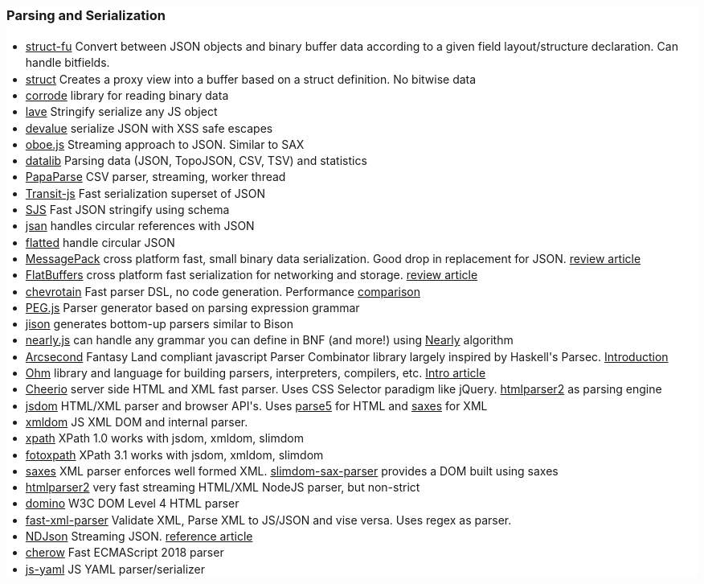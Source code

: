 ### Parsing and Serialization
* [struct-fu](https://github.com/natevw/struct-fu) Convert between JSON objects and binary buffer data according to a given field layout/structure declaration.  Can handle bitfields.
* [struct](https://github.com/xdenser/node-struct) Creates a proxy view into a buffer based on a struct definition.  No bitwise data
* [corrode](https://github.com/screeny05/corrode) library for reading binary data
* [lave](https://github.com/jed/lave) Stringify serialize any JS object
* [devalue](https://github.com/Rich-Harris/devalue) serialize JSON with XSS safe escapes
* [oboe.js](https://github.com/jimhigson/oboe.js) Streaming approach to JSON.  Similar to SAX
* [datalib](https://github.com/vega/datalib) Parsing data (JSON, TopoJSON, CSV, TSV) and statistics
* [PapaParse](https://github.com/mholt/PapaParse) CSV parser, streaming, worker thread
* [Transit-js](https://github.com/cognitect/transit-js) Fast serialization superset of JSON
* [SJS](https://github.com/lucagez/slow-json-stringify) Fast JSON stringify using schema
* [jsan](https://github.com/kolodny/jsan) handles circular references with JSON
* [flatted](https://github.com/WebReflection/flatted#flatted) handle circular JSON
* [MessagePack](https://msgpack.org/index.html) cross platform fast, small binary data serialization. Good drop in replacement for JSON. [review article](https://yuhui-lin.github.io/blog/2017/08/01/serialization)
* [FlatBuffers](https://github.com/google/flatbuffers) cross platform fast serialization for networking and storage.  [review article](https://yuhui-lin.github.io/blog/2017/08/01/serialization)
* [chevrotain](https://github.com/SAP/chevrotain) Fast parser DSL, no code generation.  Performance [comparison](https://sap.github.io/chevrotain/performance/)
* [PEG.js](http://pegjs.org/) Parser generator based on parsing expression grammar
* [jison](http://zaa.ch/jison/) generates bottom-up parsers similar to Bison
* [nearly.js](https://nearley.js.org/) can handle any grammar you can define in BNF (and more!) using [Nearly](https://en.wikipedia.org/wiki/Earley_parser) algorithm
* [Arcsecond](https://github.com/francisrstokes/arcsecond) Fantasy Land compliant javascript Parser Combinator library largely inspired by Haskell's Parsec.  [Introduction](https://hackernoon.com/arcsecond-parsing-in-javascript-made-easy-af1894bdcec9)
* [Ohm](https://github.com/cdglabs/ohm) library and language for building parsers, interpreters, compilers, etc. [Intro article](https://www.pubnub.com/blog/2016-08-30-javascript-parser-ohm-makes-creating-a-programming-language-easy/)
* [Cheerio](https://cheerio.js.org/) server side HTML and XML fast parser.  Uses CSS Selector paradigm like jQuery. [htmlparser2](https://github.com/fb55/htmlparser2) as parsing engine
* [jsdom](https://github.com/jsdom/jsdom) HTML/XML parser and browser API's. Uses [parse5](https://github.com/inikulin/parse5) for HTML and [saxes](https://github.com/lddubeau/saxes) for XML 
* [xmldom](https://github.com/jindw/xmldom) JS XML DOM and internal parser.  
* [xpath](https://github.com/goto100/xpath) XPath 1.0 works with jsdom, xmldom, slimdom
* [fotoxpath](https://github.com/FontoXML/fontoxpath) XPath 3.1 works with jsdom, xmldom, slimdom
* [saxes](https://github.com/lddubeau/saxes) XML parser enforces well formed XML.  [slimdom-sax-parser](https://github.com/wvbe/slimdom-sax-parser) provides a DOM built using saxes
* [htmlparser2](https://github.com/fb55/htmlparser2) very fast streaming HTML/XML NodeJS parser, but non-strict
* [domino](https://github.com/fgnass/domino) W3C DOM Level 4 HTML parser
* [fast-xml-parser](https://github.com/NaturalIntelligence/fast-xml-parser) Validate XML, Parse XML to JS/JSON and vise versa.  Uses regex as parser.
* [NDJson](https://github.com/maxogden/ndjson) Streaming JSON.  [reference article](https://www.bennadel.com/blog/3233-parsing-and-serializing-large-datasets-using-newline-delimited-json-in-node-js.htm)
* [cherow](https://github.com/cherow/cherow) Fast ECMAScript 2018 parser
* [js-yaml](https://github.com/nodeca/js-yaml) JS YAML parser/serializer
